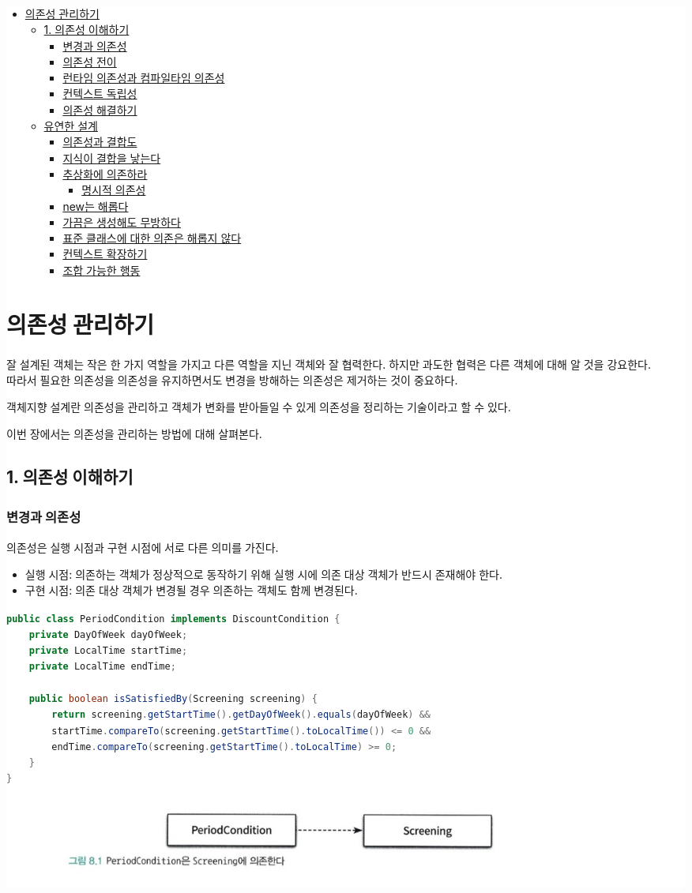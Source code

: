- [의존성 관리하기](#의존성-관리하기)
  - [1. 의존성 이해하기](#1-의존성-이해하기)
    - [변경과 의존성](#변경과-의존성)
    - [의존성 전이](#의존성-전이)
    - [런타임 의존성과 컴파일타임 의존성](#런타임-의존성과-컴파일타임-의존성)
    - [컨텍스트 독립성](#컨텍스트-독립성)
    - [의존성 해결하기](#의존성-해결하기)
  - [유연한 설계](#유연한-설계)
    - [의존성과 결합도](#의존성과-결합도)
    - [지식이 결합을 낳는다](#지식이-결합을-낳는다)
    - [추상화에 의존하라](#추상화에-의존하라)
      - [명시적 의존성](#명시적-의존성)
    - [new는 해롭다](#new는-해롭다)
    - [가끔은 생성해도 무방하다](#가끔은-생성해도-무방하다)
    - [표준 클래스에 대한 의존은 해롭지 않다](#표준-클래스에-대한-의존은-해롭지-않다)
    - [컨텍스트 확장하기](#컨텍스트-확장하기)
    - [조합 가능한 행동](#조합-가능한-행동)

# 의존성 관리하기
잘 설계된 객체는 작은 한 가지 역할을 가지고 다른 역할을 지닌 객체와 잘 협력한다. 하지만 과도한 협력은 다른 객체에 대해 알 것을 강요한다.  
따라서 필요한 의존성을 의존성을 유지하면서도 변경을 방해하는 의존성은 제거하는 것이 중요하다.

객체지향 설계란 의존성을 관리하고 객체가 변화를 받아들일 수 있게 의존성을 정리하는 기술이라고 할 수 있다.

이번 장에서는 의존성을 관리하는 방법에 대해 살펴본다.

## 1. 의존성 이해하기

### 변경과 의존성

의존성은 실행 시점과 구현 시점에 서로 다른 의미를 가진다.

- 실행 시점: 의존하는 객체가 정상적으로 동작하기 위해 실행 시에 의존 대상 객체가 반드시 존재해야 한다.
- 구현 시점: 의존 대상 객체가 변경될 경우 의존하는 객체도 함께 변경된다.

```java
public class PeriodCondition implements DiscountCondition {
    private DayOfWeek dayOfWeek;
    private LocalTime startTime;
    private LocalTime endTime;

    public boolean isSatisfiedBy(Screening screening) {
        return screening.getStartTime().getDayOfWeek().equals(dayOfWeek) &&
        startTime.compareTo(screening.getStartTime().toLocalTime()) <= 0 &&
        endTime.compareTo(screening.getStartTime().toLocalTime) >= 0;
    }
}
```


![PeriodCondition](Images/8-1.png)
